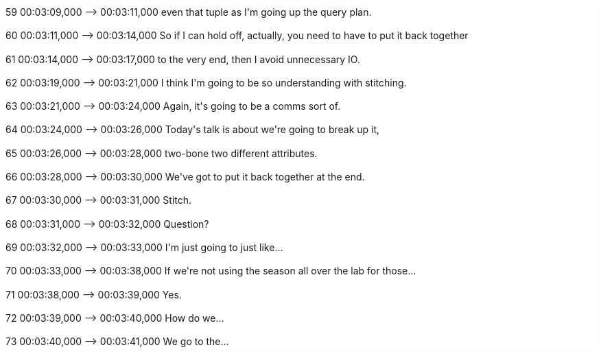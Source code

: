 59
00:03:09,000 --> 00:03:11,000
even that tuple as I'm going up the query plan.

60
00:03:11,000 --> 00:03:14,000
So if I can hold off, actually, you need to have to put it back together

61
00:03:14,000 --> 00:03:17,000
to the very end, then I avoid unnecessary IO.

62
00:03:19,000 --> 00:03:21,000
I think I'm going to be so understanding with stitching.

63
00:03:21,000 --> 00:03:24,000
Again, it's going to be a comms sort of.

64
00:03:24,000 --> 00:03:26,000
Today's talk is about we're going to break up it,

65
00:03:26,000 --> 00:03:28,000
two-bone two different attributes.

66
00:03:28,000 --> 00:03:30,000
We've got to put it back together at the end.

67
00:03:30,000 --> 00:03:31,000
Stitch.

68
00:03:31,000 --> 00:03:32,000
Question?

69
00:03:32,000 --> 00:03:33,000
I'm just going to just like...

70
00:03:33,000 --> 00:03:38,000
If we're not using the season all over the lab for those...

71
00:03:38,000 --> 00:03:39,000
Yes.

72
00:03:39,000 --> 00:03:40,000
How do we...

73
00:03:40,000 --> 00:03:41,000
We go to the...
